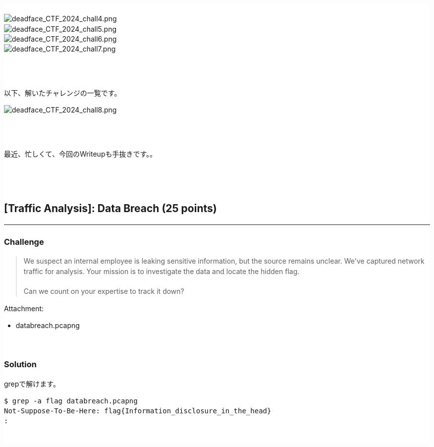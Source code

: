 <br>

<img src="https://captureamerica.github.io/writeups/img/deadface_CTF_2024_chall4.png" alt="deadface_CTF_2024_chall4.png">

<br>

<img src="https://captureamerica.github.io/writeups/img/deadface_CTF_2024_chall5.png" alt="deadface_CTF_2024_chall5.png">

<br>

<img src="https://captureamerica.github.io/writeups/img/deadface_CTF_2024_chall6.png" alt="deadface_CTF_2024_chall6.png">

<br>

<img src="https://captureamerica.github.io/writeups/img/deadface_CTF_2024_chall7.png" alt="deadface_CTF_2024_chall7.png">

<br><br>

以下、解いたチャレンジの一覧です。

<img src="https://captureamerica.github.io/writeups/img/deadface_CTF_2024_chall8.png" alt="deadface_CTF_2024_chall8.png">

<br><br>

最近、忙しくて、今回のWriteupも手抜きです。。


<br /><br />
## [Traffic Analysis]: Data Breach (25 points)
- - -
### Challenge
> We suspect an internal employee is leaking sensitive information, but the source remains unclear. We've captured network traffic for analysis. Your mission is to investigate the data and locate the hidden flag.
<br /><br />
Can we count on your expertise to track it down?

Attachment:

- databreach.pcapng

<br />

### Solution

grepで解けます。

<pre>
$ grep -a flag databreach.pcapng
Not-Suppose-To-Be-Here: flag{Information_disclosure_in_the_head}
:
</pre>


<br />
